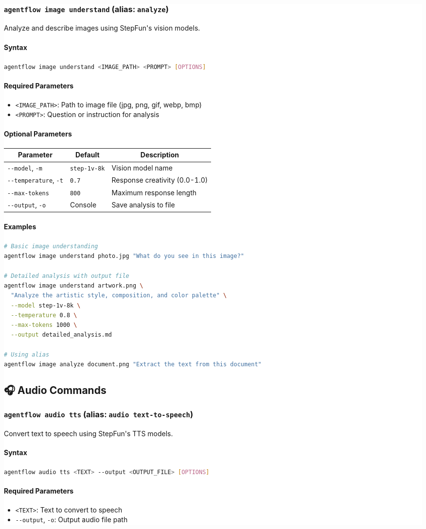 ### `agentflow image understand` (alias: `analyze`)

Analyze and describe images using StepFun's vision models.

#### Syntax
```bash
agentflow image understand <IMAGE_PATH> <PROMPT> [OPTIONS]
```

#### Required Parameters
- `<IMAGE_PATH>`: Path to image file (jpg, png, gif, webp, bmp)
- `<PROMPT>`: Question or instruction for analysis

#### Optional Parameters
| Parameter | Default | Description |
|-----------|---------|-------------|
| `--model`, `-m` | `step-1v-8k` | Vision model name |
| `--temperature`, `-t` | `0.7` | Response creativity (0.0-1.0) |
| `--max-tokens` | `800` | Maximum response length |
| `--output`, `-o` | Console | Save analysis to file |

#### Examples
```bash
# Basic image understanding
agentflow image understand photo.jpg "What do you see in this image?"

# Detailed analysis with output file
agentflow image understand artwork.png \
  "Analyze the artistic style, composition, and color palette" \
  --model step-1v-8k \
  --temperature 0.8 \
  --max-tokens 1000 \
  --output detailed_analysis.md

# Using alias
agentflow image analyze document.png "Extract the text from this document"
```

## 🎧 Audio Commands

### `agentflow audio tts` (alias: `audio text-to-speech`)

Convert text to speech using StepFun's TTS models.

#### Syntax
```bash
agentflow audio tts <TEXT> --output <OUTPUT_FILE> [OPTIONS]
```

#### Required Parameters
- `<TEXT>`: Text to convert to speech
- `--output`, `-o`: Output audio file path
